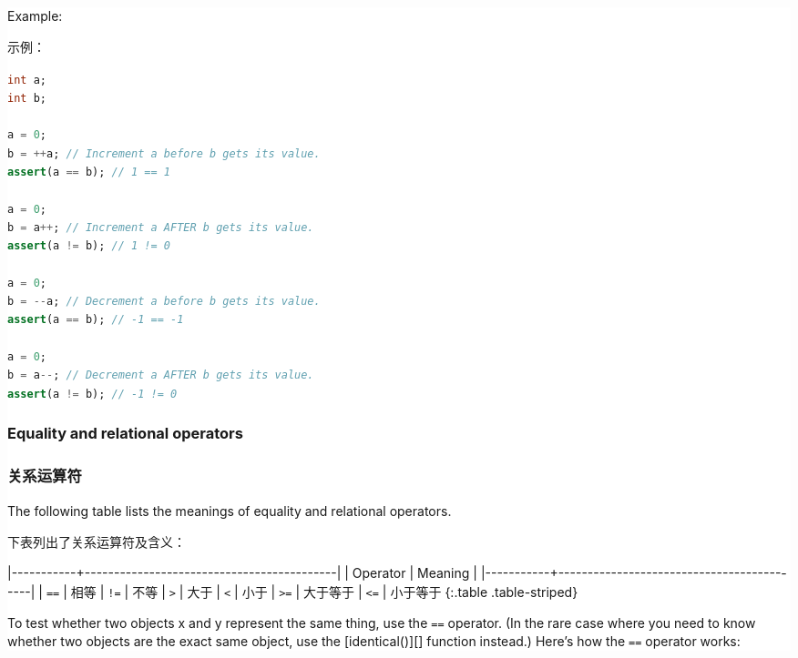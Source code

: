 Example:

示例：

<?code-excerpt "misc/test/language_tour/operators_test.dart (increment-decrement)"?>
```dart
int a;
int b;

a = 0;
b = ++a; // Increment a before b gets its value.
assert(a == b); // 1 == 1

a = 0;
b = a++; // Increment a AFTER b gets its value.
assert(a != b); // 1 != 0

a = 0;
b = --a; // Decrement a before b gets its value.
assert(a == b); // -1 == -1

a = 0;
b = a--; // Decrement a AFTER b gets its value.
assert(a != b); // -1 != 0
```


### Equality and relational operators

### 关系运算符

The following table lists the meanings of equality and relational operators.

下表列出了关系运算符及含义：

|-----------+-------------------------------------------|
| Operator  | Meaning                                   |
|-----------+-------------------------------------------|
| `==`      |       相等
| `!=`      |       不等
| `>`       |       大于
| `<`       |       小于
| `>=`      |       大于等于
| `<=`      |       小于等于
{:.table .table-striped}

To test whether two objects x and y represent the same thing, use the
`==` operator. (In the rare case where you need to know whether two
objects are the exact same object, use the [identical()][]
function instead.) Here’s how the `==` operator works:


[abstract]: #abstract-classes
[as]: #type-test-operators
[assert]: #assert
[async]: #asynchrony-support
[await]: #asynchrony-support
[break]: #break-and-continue
[case]: #switch-and-case
[catch]: #catch
[class]: #instance-variables
[const]: #final-and-const
[continue]: #break-and-continue
[covariant]: /guides/language/sound-problems#the-covariant-keyword
[default]: #switch-and-case
[deferred]: #lazily-loading-a-library
[do]: #while-and-do-while
[dynamic]: #important-concepts
[else]: #if-and-else
[enum]: #enumerated-types
[export]: /guides/libraries/create-library-packages
[extends]: #extending-a-class
[extension]: #extension-methods
[external]: https://spec.dart.dev/DartLangSpecDraft.pdf#External%20Functions
[factory]: #factory-constructors
[false]: #booleans
[final]: #final-and-const
[finally]: #finally
[for]: #for-loops
[Function]: #functions
[get]: #getters-and-setters
[hide]: #importing-only-part-of-a-library
[if]: #if-and-else
[implements]: #implicit-interfaces
[import]: #using-libraries
[in]: #for-loops
[interface]: #implicit-interfaces
[is]: #type-test-operators
[late]: #late-variables
[library]: #libraries-and-visibility
[mixin]: #adding-features-to-a-class-mixins
[new]: #using-constructors
[null]: #default-value
[on]: #catch
[operator]: #_operators
[part]: /guides/libraries/create-library-packages#organizing-a-library-package
[required]: #named-parameters
[rethrow]: #catch
[return]: #functions
[set]: #getters-and-setters
[show]: #importing-only-part-of-a-library
[static]: #class-variables-and-methods
[super]: #extending-a-class
[switch]: #switch-and-case
[sync]: #generators
[this]: #constructors
[throw]: #throw
[true]: #booleans
[try]: #catch
[typedef]: #typedefs
[var]: #variables
[void]: #built-in-types
[with]: #adding-features-to-a-class-mixins
[while]: #while-and-do-while
[yield]: #generators
[dart-numbers]: /guides/language/numbers
[collections proposal]: https://github.com/dart-lang/language/blob/master/accepted/2.3/control-flow-collections/feature-specification.md
[spread proposal]: https://github.com/dart-lang/language/blob/master/accepted/2.3/spread-collections/feature-specification.md